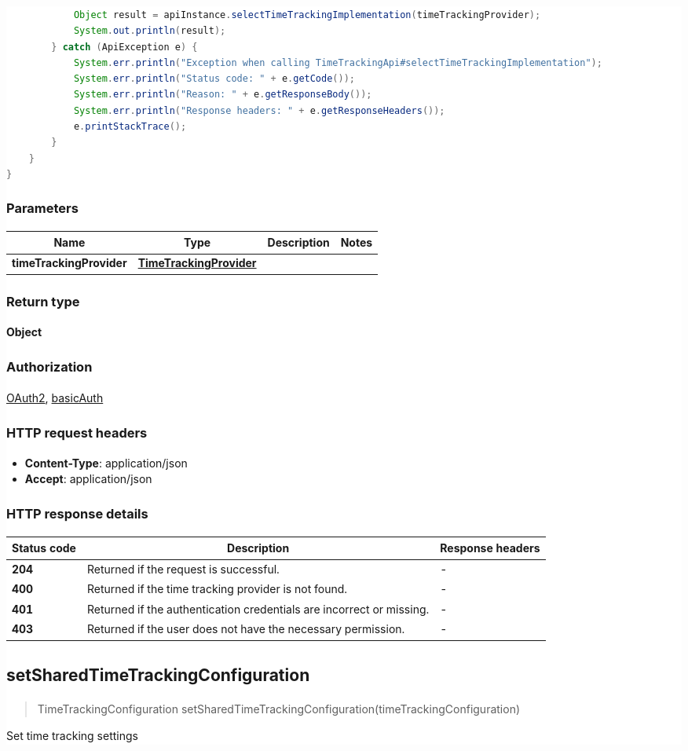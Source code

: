 ```java
            Object result = apiInstance.selectTimeTrackingImplementation(timeTrackingProvider);
            System.out.println(result);
        } catch (ApiException e) {
            System.err.println("Exception when calling TimeTrackingApi#selectTimeTrackingImplementation");
            System.err.println("Status code: " + e.getCode());
            System.err.println("Reason: " + e.getResponseBody());
            System.err.println("Response headers: " + e.getResponseHeaders());
            e.printStackTrace();
        }
    }
}
```

### Parameters


Name | Type | Description  | Notes
------------- | ------------- | ------------- | -------------
 **timeTrackingProvider** | [**TimeTrackingProvider**](TimeTrackingProvider.md)|  |

### Return type

**Object**

### Authorization

[OAuth2](../README.md#OAuth2), [basicAuth](../README.md#basicAuth)

### HTTP request headers

- **Content-Type**: application/json
- **Accept**: application/json


### HTTP response details
| Status code | Description | Response headers |
|-------------|-------------|------------------|
| **204** | Returned if the request is successful. |  -  |
| **400** | Returned if the time tracking provider is not found. |  -  |
| **401** | Returned if the authentication credentials are incorrect or missing. |  -  |
| **403** | Returned if the user does not have the necessary permission. |  -  |


## setSharedTimeTrackingConfiguration

> TimeTrackingConfiguration setSharedTimeTrackingConfiguration(timeTrackingConfiguration)

Set time tracking settings
